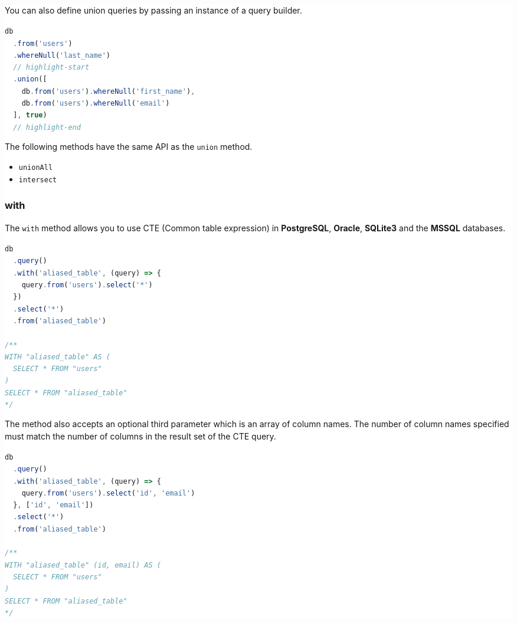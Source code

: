 You can also define union queries by passing an instance of a query builder.

```ts
db
  .from('users')
  .whereNull('last_name')
  // highlight-start
  .union([
    db.from('users').whereNull('first_name'),
    db.from('users').whereNull('email')
  ], true)
  // highlight-end
```

The following methods have the same API as the `union` method.

- `unionAll`
- `intersect`

### with
The `with` method allows you to use CTE (Common table expression) in **PostgreSQL**, **Oracle**, **SQLite3** and the **MSSQL** databases.

```ts
db
  .query()
  .with('aliased_table', (query) => {
    query.from('users').select('*')
  })
  .select('*')
  .from('aliased_table')

/**
WITH "aliased_table" AS (
  SELECT * FROM "users"
)
SELECT * FROM "aliased_table"
*/
```

The method also accepts an optional third parameter which is an array of column names. The number of column names specified must match the number of columns in the result set of the CTE query.

```ts
db
  .query()
  .with('aliased_table', (query) => {
    query.from('users').select('id', 'email')
  }, ['id', 'email'])
  .select('*')
  .from('aliased_table')

/**
WITH "aliased_table" (id, email) AS (
  SELECT * FROM "users"
)
SELECT * FROM "aliased_table"
*/
```
